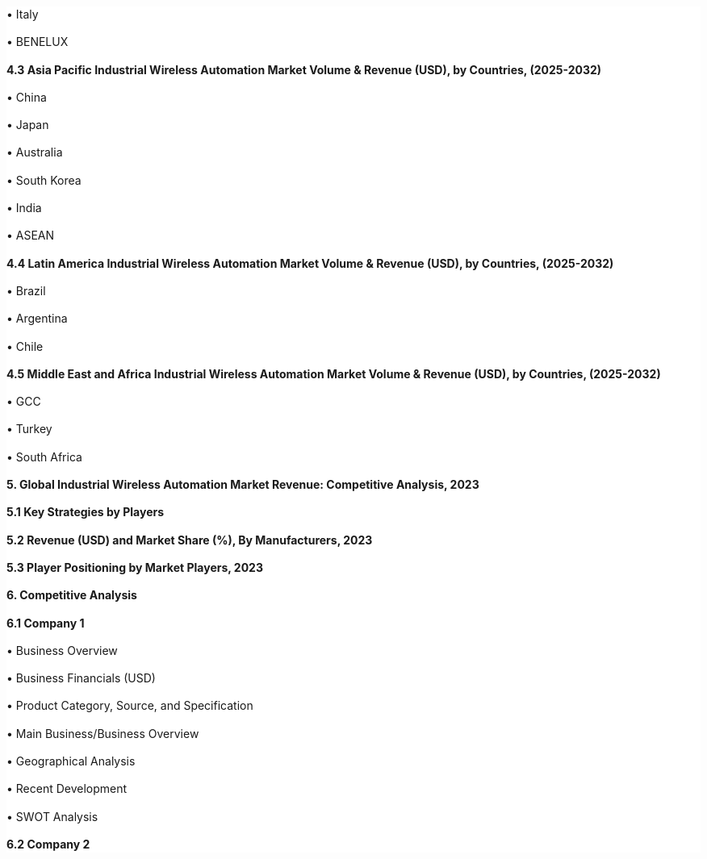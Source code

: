 • Italy

• BENELUX

<strong>4.3 Asia Pacific Industrial Wireless Automation Market Volume &amp; Revenue (USD), by Countries, (2025-2032)</strong>

• China

• Japan

• Australia

• South Korea

• India

• ASEAN

<strong>4.4 Latin America Industrial Wireless Automation Market Volume &amp; Revenue (USD), by Countries, (2025-2032)</strong>

• Brazil

• Argentina

• Chile

<strong>4.5 Middle East and Africa Industrial Wireless Automation Market Volume &amp; Revenue (USD), by Countries, (2025-2032)</strong>

• GCC

• Turkey

• South Africa

<strong>5. Global Industrial Wireless Automation Market Revenue: Competitive Analysis, 2023</strong>

<strong>5.1 Key Strategies by Players</strong>

<strong>5.2 Revenue (USD) and Market Share (%), By Manufacturers, 2023</strong>

<strong>5.3 Player Positioning by Market Players, 2023</strong>

<strong>6. Competitive Analysis</strong>

<strong>6.1 Company 1</strong>

• Business Overview

• Business Financials (USD)

• Product Category, Source, and Specification

• Main Business/Business Overview

• Geographical Analysis

• Recent Development

• SWOT Analysis

<strong>6.2 Company 2</strong>
